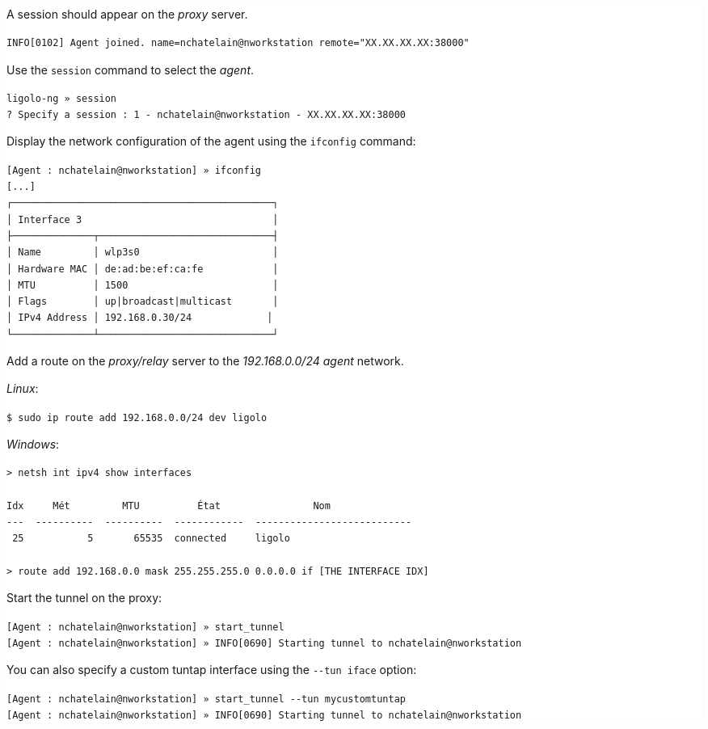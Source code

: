A session should appear on the *proxy* server.

``` 
INFO[0102] Agent joined. name=nchatelain@nworkstation remote="XX.XX.XX.XX:38000"
```

Use the `session` command to select the *agent*.

```
ligolo-ng » session 
? Specify a session : 1 - nchatelain@nworkstation - XX.XX.XX.XX:38000
```

Display the network configuration of the agent using the `ifconfig` command:

```
[Agent : nchatelain@nworkstation] » ifconfig 
[...]
┌─────────────────────────────────────────────┐
│ Interface 3                                 │
├──────────────┬──────────────────────────────┤
│ Name         │ wlp3s0                       │
│ Hardware MAC │ de:ad:be:ef:ca:fe            │
│ MTU          │ 1500                         │
│ Flags        │ up|broadcast|multicast       │
│ IPv4 Address │ 192.168.0.30/24             │
└──────────────┴──────────────────────────────┘
```

Add a route on the *proxy/relay* server to the *192.168.0.0/24* *agent* network.

*Linux*:
```shell
$ sudo ip route add 192.168.0.0/24 dev ligolo
```

*Windows*:
```
> netsh int ipv4 show interfaces

Idx     Mét         MTU          État                Nom
---  ----------  ----------  ------------  ---------------------------
 25           5       65535  connected     ligolo
   
> route add 192.168.0.0 mask 255.255.255.0 0.0.0.0 if [THE INTERFACE IDX]
```

Start the tunnel on the proxy:

```
[Agent : nchatelain@nworkstation] » start_tunnel
[Agent : nchatelain@nworkstation] » INFO[0690] Starting tunnel to nchatelain@nworkstation   
```

You can also specify a custom tuntap interface using the ``--tun iface`` option:

```
[Agent : nchatelain@nworkstation] » start_tunnel --tun mycustomtuntap
[Agent : nchatelain@nworkstation] » INFO[0690] Starting tunnel to nchatelain@nworkstation   
```
